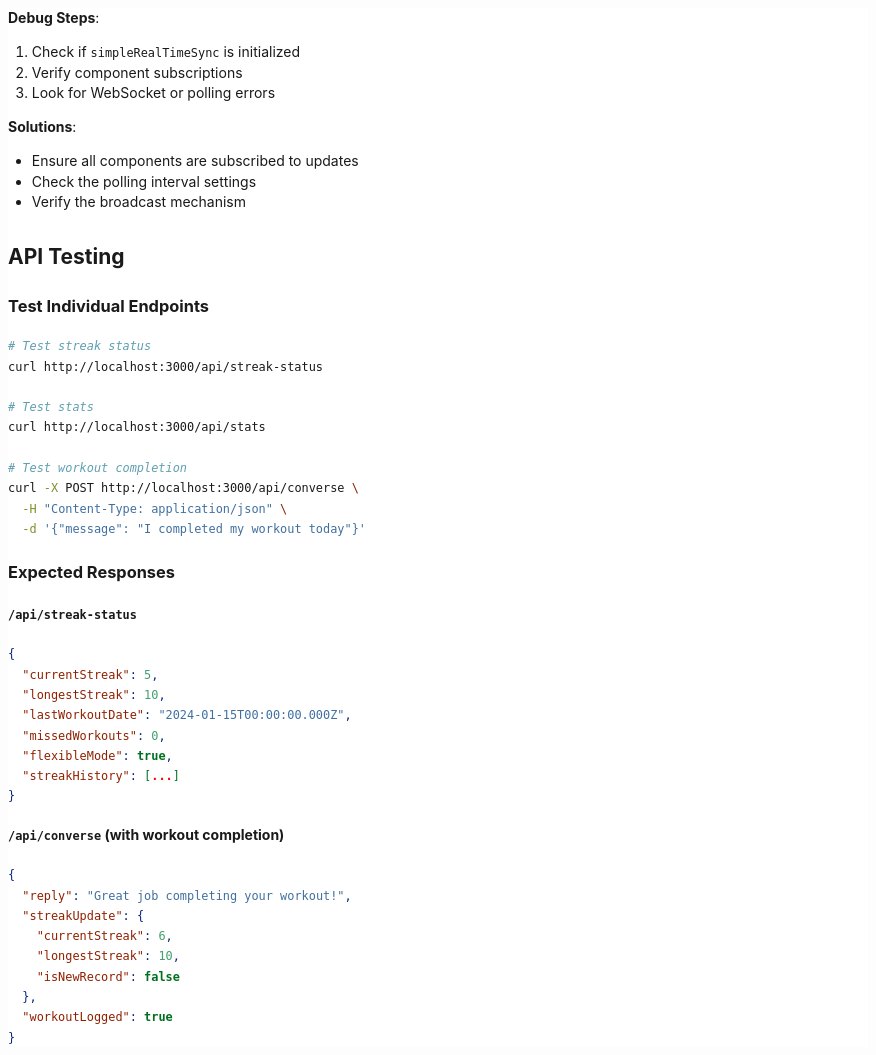 **Debug Steps**:
1. Check if `simpleRealTimeSync` is initialized
2. Verify component subscriptions
3. Look for WebSocket or polling errors

**Solutions**:
- Ensure all components are subscribed to updates
- Check the polling interval settings
- Verify the broadcast mechanism

## API Testing

### Test Individual Endpoints

```bash
# Test streak status
curl http://localhost:3000/api/streak-status

# Test stats
curl http://localhost:3000/api/stats

# Test workout completion
curl -X POST http://localhost:3000/api/converse \
  -H "Content-Type: application/json" \
  -d '{"message": "I completed my workout today"}'
```

### Expected Responses

#### `/api/streak-status`
```json
{
  "currentStreak": 5,
  "longestStreak": 10,
  "lastWorkoutDate": "2024-01-15T00:00:00.000Z",
  "missedWorkouts": 0,
  "flexibleMode": true,
  "streakHistory": [...]
}
```

#### `/api/converse` (with workout completion)
```json
{
  "reply": "Great job completing your workout!",
  "streakUpdate": {
    "currentStreak": 6,
    "longestStreak": 10,
    "isNewRecord": false
  },
  "workoutLogged": true
}
```
